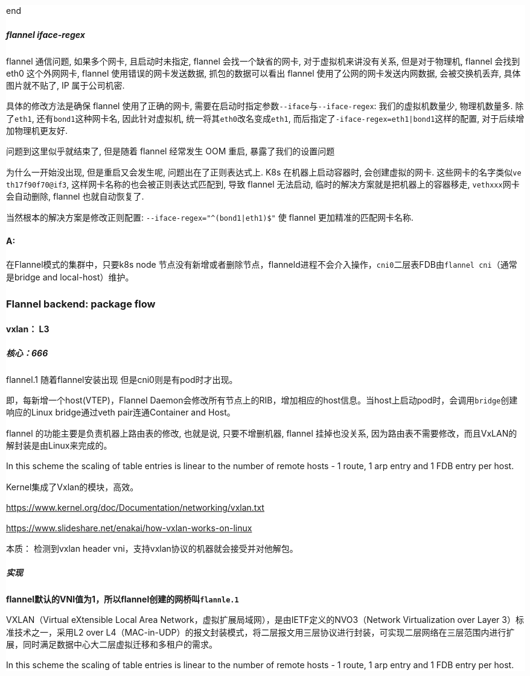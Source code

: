 end

##### flannel iface-regex

 flannel 通信问题, 如果多个网卡, 且启动时未指定, flannel 会找一个缺省的网卡, 对于虚拟机来讲没有关系, 但是对于物理机, flannel 会找到 eth0 这个外网网卡, flannel 使用错误的网卡发送数据, 抓包的数据可以看出 flannel 使用了公网的网卡发送内网数据, 会被交换机丢弃, 具体图片就不贴了, IP 属于公司机密.

具体的修改方法是确保 flannel 使用了正确的网卡, 需要在启动时指定参数`--iface`与`--iface-regex`: 我们的虚拟机数量少, 物理机数量多. 除了`eth1`, 还有`bond1`这种网卡名, 因此针对虚拟机, 统一将其`eth0`改名变成`eth1`, 而后指定了`-iface-regex=eth1|bond1`这样的配置, 对于后续增加物理机更友好.

问题到这里似乎就结束了, 但是随着 flannel 经常发生 OOM 重启, 暴露了我们的设置问题

为什么一开始没出现, 但是重启又会发生呢, 问题出在了正则表达式上. K8s 在机器上启动容器时, 会创建虚拟的网卡. 这些网卡的名字类似`veth17f90f70@if3`, 这样网卡名称的也会被正则表达式匹配到, 导致 flannel 无法启动, 临时的解决方案就是把机器上的容器移走, `vethxxx`网卡会自动删除, flannel 也就自动恢复了.

当然根本的解决方案是修改正则配置: `--iface-regex="^(bond1|eth1)$"` 使 flannel 更加精准的匹配网卡名称.



#### A:

在Flannel模式的集群中，只要k8s node 节点没有新增或者删除节点，flanneld进程不会介入操作，`cni0`二层表FDB由`flannel cni`（通常是bridge and local-host）维护。







### Flannel backend: package flow

#### vxlan： L3

##### 核心：666

 flannel.1 随着flannel安装出现 但是cni0则是有pod时才出现。

即，每新增一个host(VTEP)，Flannel Daemon会修改所有节点上的RIB，增加相应的host信息。当host上启动pod时，会调用`bridge`创建响应的Linux bridge通过veth pair连通Container and Host。



flannel 的功能主要是负责机器上路由表的修改, 也就是说, 只要不增删机器, flannel 挂掉也没关系, 因为路由表不需要修改，而且VxLAN的解封装是由Linux来完成的。

In this scheme the scaling of table entries is linear to the number of remote hosts - 1 route, 1 arp entry and 1 FDB entry per host.

Kernel集成了Vxlan的模块，高效。

https://www.kernel.org/doc/Documentation/networking/vxlan.txt

https://www.slideshare.net/enakai/how-vxlan-works-on-linux

本质： 检测到vxlan header vni，支持vxlan协议的机器就会接受并对他解包。

##### 实现

**flannel默认的VNI值为1，所以flannel创建的网桥叫`flannle.1`**

VXLAN（Virtual eXtensible Local Area Network，虚拟扩展局域网），是由IETF定义的NVO3（Network Virtualization over Layer 3）标准技术之一，采用L2 over L4（MAC-in-UDP）的报文封装模式，将二层报文用三层协议进行封装，可实现二层网络在三层范围内进行扩展，同时满足数据中心大二层虚拟迁移和多租户的需求。

In this scheme the scaling of table entries is linear to the number of remote hosts - 1 route, 1 arp entry and 1 FDB entry per host.
